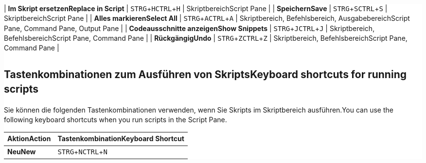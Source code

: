 | <span data-ttu-id="628e8-142">**Im Skript ersetzen**</span><span class="sxs-lookup"><span data-stu-id="628e8-142">**Replace in Script**</span></span>            | <span data-ttu-id="628e8-143"><kbd>STRG</kbd>+<kbd>H</kbd></span><span class="sxs-lookup"><span data-stu-id="628e8-143"><kbd>CTRL</kbd>+<kbd>H</kbd></span></span>   | <span data-ttu-id="628e8-144">Skriptbereich</span><span class="sxs-lookup"><span data-stu-id="628e8-144">Script Pane</span></span>                                                                                                                                                                                                                                                                                            |
| <span data-ttu-id="628e8-145">**Speichern**</span><span class="sxs-lookup"><span data-stu-id="628e8-145">**Save**</span></span>                         | <span data-ttu-id="628e8-146"><kbd>STRG</kbd>+<kbd>S</kbd></span><span class="sxs-lookup"><span data-stu-id="628e8-146"><kbd>CTRL</kbd>+<kbd>S</kbd></span></span>   | <span data-ttu-id="628e8-147">Skriptbereich</span><span class="sxs-lookup"><span data-stu-id="628e8-147">Script Pane</span></span>                                                                                                                                                                                                                                                                                            |
| <span data-ttu-id="628e8-148">**Alles markieren**</span><span class="sxs-lookup"><span data-stu-id="628e8-148">**Select All**</span></span>                   | <span data-ttu-id="628e8-149"><kbd>STRG</kbd>+<kbd>A</kbd></span><span class="sxs-lookup"><span data-stu-id="628e8-149"><kbd>CTRL</kbd>+<kbd>A</kbd></span></span>   | <span data-ttu-id="628e8-150">Skriptbereich, Befehlsbereich, Ausgabebereich</span><span class="sxs-lookup"><span data-stu-id="628e8-150">Script Pane, Command Pane, Output Pane</span></span>                                                                                                                                                                                                                                                                 |
| <span data-ttu-id="628e8-151">**Codeausschnitte anzeigen**</span><span class="sxs-lookup"><span data-stu-id="628e8-151">**Show Snippets**</span></span>                | <span data-ttu-id="628e8-152"><kbd>STRG</kbd>+<kbd>J</kbd></span><span class="sxs-lookup"><span data-stu-id="628e8-152"><kbd>CTRL</kbd>+<kbd>J</kbd></span></span>   | <span data-ttu-id="628e8-153">Skriptbereich, Befehlsbereich</span><span class="sxs-lookup"><span data-stu-id="628e8-153">Script Pane, Command Pane</span></span>                                                                                                                                                                                                                                                                              |
| <span data-ttu-id="628e8-154">**Rückgängig**</span><span class="sxs-lookup"><span data-stu-id="628e8-154">**Undo**</span></span>                         | <span data-ttu-id="628e8-155"><kbd>STRG</kbd>+<kbd>Z</kbd></span><span class="sxs-lookup"><span data-stu-id="628e8-155"><kbd>CTRL</kbd>+<kbd>Z</kbd></span></span>   | <span data-ttu-id="628e8-156">Skriptbereich, Befehlsbereich</span><span class="sxs-lookup"><span data-stu-id="628e8-156">Script Pane, Command Pane</span></span>                                                                                                                                                                                                                                                                              |

## <a name="keyboard-shortcuts-for-running-scripts"></a><span data-ttu-id="628e8-157">Tastenkombinationen zum Ausführen von Skripts</span><span class="sxs-lookup"><span data-stu-id="628e8-157">Keyboard shortcuts for running scripts</span></span>

<span data-ttu-id="628e8-158">Sie können die folgenden Tastenkombinationen verwenden, wenn Sie Skripts im Skriptbereich ausführen.</span><span class="sxs-lookup"><span data-stu-id="628e8-158">You can use the following keyboard shortcuts when you run scripts in the Script Pane.</span></span>

|            <span data-ttu-id="628e8-159">Aktion</span><span class="sxs-lookup"><span data-stu-id="628e8-159">Action</span></span>            |                                                                                                             <span data-ttu-id="628e8-160">Tastenkombination</span><span class="sxs-lookup"><span data-stu-id="628e8-160">Keyboard Shortcut</span></span>                                                                                                             |
| ---------------------------- | ----------------------------------------------------------------------------------------------------------------------------------------------------------------------------------------------------------------------------------------- |
| <span data-ttu-id="628e8-161">**Neu**</span><span class="sxs-lookup"><span data-stu-id="628e8-161">**New**</span></span>                      | <span data-ttu-id="628e8-162"><kbd>STRG</kbd>+<kbd>N</kbd></span><span class="sxs-lookup"><span data-stu-id="628e8-162"><kbd>CTRL</kbd>+<kbd>N</kbd></span></span>                                                                                                                                                                                                              |